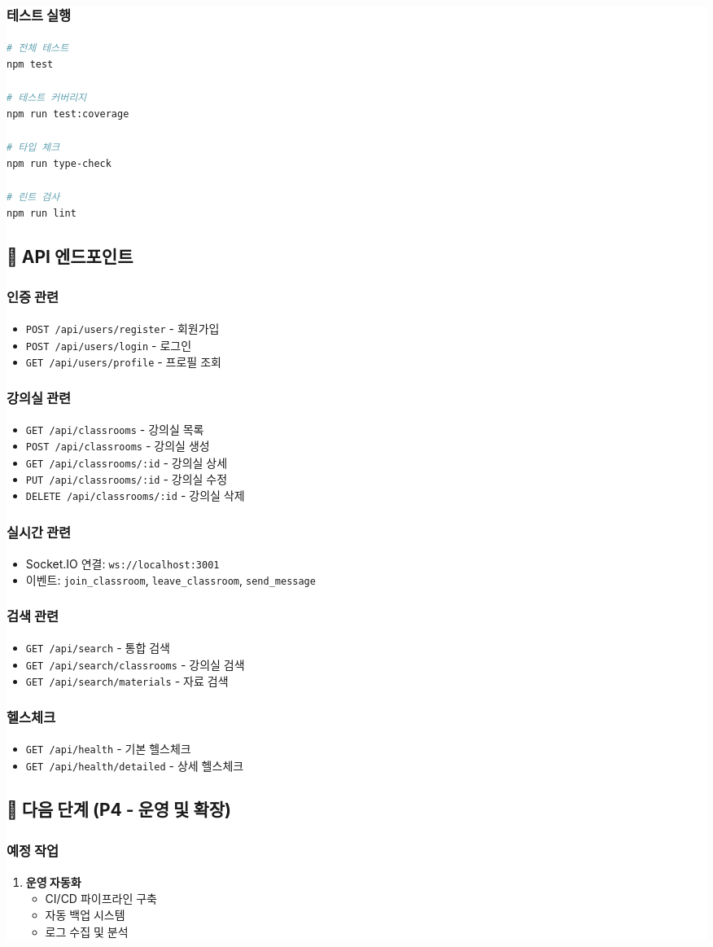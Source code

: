 ### 테스트 실행
```bash
# 전체 테스트
npm test

# 테스트 커버리지
npm run test:coverage

# 타입 체크
npm run type-check

# 린트 검사
npm run lint
```

## 🔄 API 엔드포인트

### 인증 관련
- `POST /api/users/register` - 회원가입
- `POST /api/users/login` - 로그인
- `GET /api/users/profile` - 프로필 조회

### 강의실 관련
- `GET /api/classrooms` - 강의실 목록
- `POST /api/classrooms` - 강의실 생성
- `GET /api/classrooms/:id` - 강의실 상세
- `PUT /api/classrooms/:id` - 강의실 수정
- `DELETE /api/classrooms/:id` - 강의실 삭제

### 실시간 관련
- Socket.IO 연결: `ws://localhost:3001`
- 이벤트: `join_classroom`, `leave_classroom`, `send_message`

### 검색 관련
- `GET /api/search` - 통합 검색
- `GET /api/search/classrooms` - 강의실 검색
- `GET /api/search/materials` - 자료 검색

### 헬스체크
- `GET /api/health` - 기본 헬스체크
- `GET /api/health/detailed` - 상세 헬스체크

## 🎯 다음 단계 (P4 - 운영 및 확장)

### 예정 작업
1. **운영 자동화**
   - CI/CD 파이프라인 구축
   - 자동 백업 시스템
   - 로그 수집 및 분석
